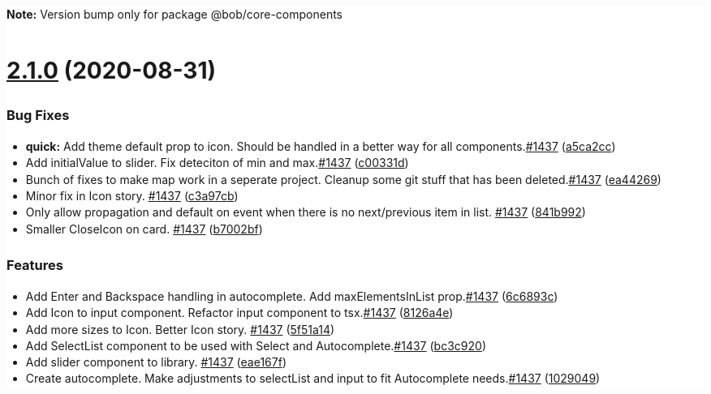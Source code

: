 **Note:** Version bump only for package @bob/core-components





# [2.1.0](https://ssh.dev.azure.com/v3/bobbbl/WEBAPPS/bob.mittbob.webapp/compare/v2.0.3-alpha.0...v2.1.0) (2020-08-31)


### Bug Fixes

* **quick:** Add theme default prop to icon. Should be handled in a better way for all components.[#1437](https://ssh.dev.azure.com/v3/bobbbl/WEBAPPS/bob.mittbob.webapp/issues/1437) ([a5ca2cc](https://ssh.dev.azure.com/v3/bobbbl/WEBAPPS/bob.mittbob.webapp/commits/a5ca2ccb7cb6494632e58074978e179a7b266682))
* Add initialValue to slider. Fix deteciton of min and max.[#1437](https://ssh.dev.azure.com/v3/bobbbl/WEBAPPS/bob.mittbob.webapp/issues/1437) ([c00331d](https://ssh.dev.azure.com/v3/bobbbl/WEBAPPS/bob.mittbob.webapp/commits/c00331d071d00d13d2f69a05d703eb16778b9a14))
* Bunch of fixes to make map work in a seperate project. Cleanup some git stuff that has been deleted.[#1437](https://ssh.dev.azure.com/v3/bobbbl/WEBAPPS/bob.mittbob.webapp/issues/1437) ([ea44269](https://ssh.dev.azure.com/v3/bobbbl/WEBAPPS/bob.mittbob.webapp/commits/ea442697b96d535305e38ee0a67154cd01946470))
* Minor fix in Icon story. [#1437](https://ssh.dev.azure.com/v3/bobbbl/WEBAPPS/bob.mittbob.webapp/issues/1437) ([c3a97cb](https://ssh.dev.azure.com/v3/bobbbl/WEBAPPS/bob.mittbob.webapp/commits/c3a97cb57f722274adc243787ff5c6b4d2084a80))
* Only allow propagation and default on event when there is no next/previous item in list. [#1437](https://ssh.dev.azure.com/v3/bobbbl/WEBAPPS/bob.mittbob.webapp/issues/1437) ([841b992](https://ssh.dev.azure.com/v3/bobbbl/WEBAPPS/bob.mittbob.webapp/commits/841b9927f4b41f037a48977fa82654b0e59f0a0f))
* Smaller CloseIcon on card. [#1437](https://ssh.dev.azure.com/v3/bobbbl/WEBAPPS/bob.mittbob.webapp/issues/1437) ([b7002bf](https://ssh.dev.azure.com/v3/bobbbl/WEBAPPS/bob.mittbob.webapp/commits/b7002bfb8e8aef0463fcb1041a86d59d4562f00e))


### Features

* Add Enter and Backspace handling in autocomplete. Add maxElementsInList prop.[#1437](https://ssh.dev.azure.com/v3/bobbbl/WEBAPPS/bob.mittbob.webapp/issues/1437) ([6c6893c](https://ssh.dev.azure.com/v3/bobbbl/WEBAPPS/bob.mittbob.webapp/commits/6c6893ca5d1d289cd4f33b42b4d10921184c71ae))
* Add Icon to input component. Refactor input component to tsx.[#1437](https://ssh.dev.azure.com/v3/bobbbl/WEBAPPS/bob.mittbob.webapp/issues/1437) ([8126a4e](https://ssh.dev.azure.com/v3/bobbbl/WEBAPPS/bob.mittbob.webapp/commits/8126a4e3c44e375b323e50f2dc8974a20e1ff60b))
* Add more sizes to Icon. Better Icon story. [#1437](https://ssh.dev.azure.com/v3/bobbbl/WEBAPPS/bob.mittbob.webapp/issues/1437) ([5f51a14](https://ssh.dev.azure.com/v3/bobbbl/WEBAPPS/bob.mittbob.webapp/commits/5f51a14326bf96f5d830dce0580d8b342dfc6cd5))
* Add SelectList component to be used with Select and Autocomplete.[#1437](https://ssh.dev.azure.com/v3/bobbbl/WEBAPPS/bob.mittbob.webapp/issues/1437) ([bc3c920](https://ssh.dev.azure.com/v3/bobbbl/WEBAPPS/bob.mittbob.webapp/commits/bc3c92032261bb6b2b7d0b78f9816d4b4e4984ee))
* Add slider component to library. [#1437](https://ssh.dev.azure.com/v3/bobbbl/WEBAPPS/bob.mittbob.webapp/issues/1437) ([eae167f](https://ssh.dev.azure.com/v3/bobbbl/WEBAPPS/bob.mittbob.webapp/commits/eae167fea85f85ad8d661d78530cb543d59a1f87))
* Create autocomplete. Make adjustments to selectList and input to fit Autocomplete needs.[#1437](https://ssh.dev.azure.com/v3/bobbbl/WEBAPPS/bob.mittbob.webapp/issues/1437) ([1029049](https://ssh.dev.azure.com/v3/bobbbl/WEBAPPS/bob.mittbob.webapp/commits/10290496bd8052ccdce11e634d2e1f3d91723acd))
